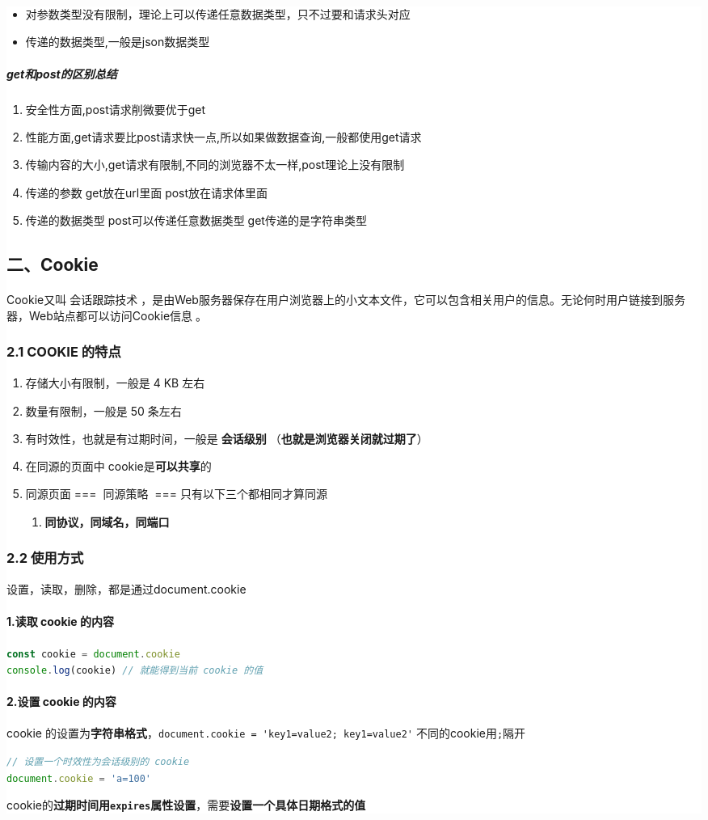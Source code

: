 - 对参数类型没有限制，理论上可以传递任意数据类型，只不过要和请求头对应

- 传递的数据类型,一般是json数据类型



##### get和post的区别总结

1. 安全性方面,post请求削微要优于get

1. 性能方面,get请求要比post请求快一点,所以如果做数据查询,一般都使用get请求

1. 传输内容的大小,get请求有限制,不同的浏览器不太一样,post理论上没有限制

1. 传递的参数 get放在url里面 post放在请求体里面

1. 传递的数据类型 post可以传递任意数据类型  get传递的是字符串类型



## 二、Cookie

Cookie又叫 会话跟踪技术 ，是由Web服务器保存在用户浏览器上的小文本文件，它可以包含相关用户的信息。无论何时用户链接到服务器，Web站点都可以访问Cookie信息 。



### 2.1 COOKIE 的特点

1. 存储大小有限制，一般是 4 KB 左右

1. 数量有限制，一般是 50 条左右

1. 有时效性，也就是有过期时间，一般是 **会话级别** （**也就是浏览器关闭就过期了**）

1. 在同源的页面中 cookie是**可以共享**的

1. 同源页面 ===  同源策略  === 只有以下三个都相同才算同源
   1. **同协议，同域名，同端口**




### 2.2 使用方式

设置，读取，删除，都是通过document.cookie

#### 1.读取 cookie 的内容  

```js
const cookie = document.cookie
console.log(cookie) // 就能得到当前 cookie 的值
```

#### 2.设置 cookie 的内容

cookie 的设置为**字符串格式**，`document.cookie = 'key1=value2; key1=value2'` 不同的cookie用`;`隔开

```js
// 设置一个时效性为会话级别的 cookie
document.cookie = 'a=100'
```

cookie的**过期时间用`expires`属性设置**，需要**设置一个具体日期格式的值**
